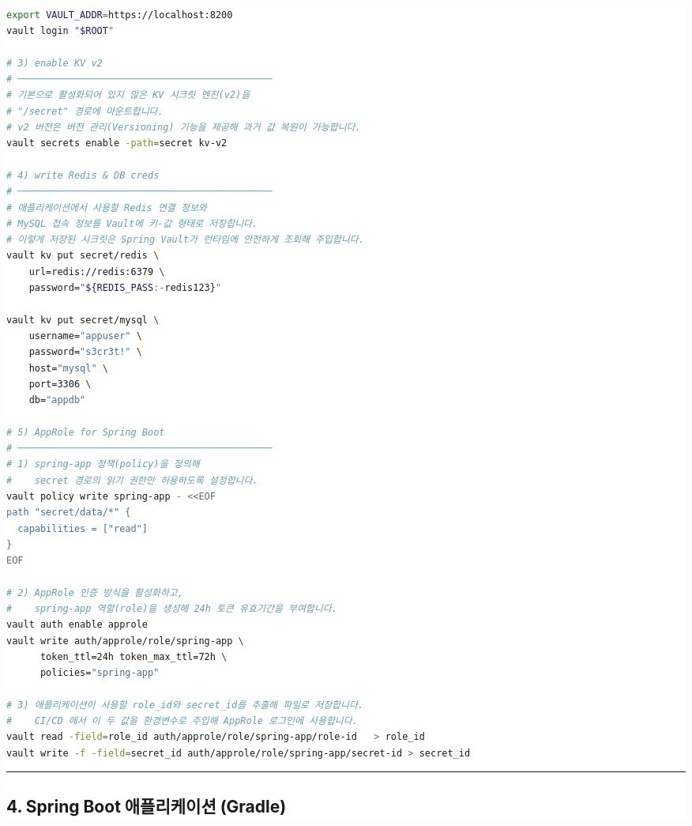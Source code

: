 ```bash
export VAULT_ADDR=https://localhost:8200
vault login "$ROOT"

# 3) enable KV v2
# ─────────────────────────────────────────────
# 기본으로 활성화되어 있지 않은 KV 시크릿 엔진(v2)을
# "/secret" 경로에 마운트합니다.
# v2 버전은 버전 관리(Versioning) 기능을 제공해 과거 값 복원이 가능합니다.
vault secrets enable -path=secret kv-v2

# 4) write Redis & DB creds
# ─────────────────────────────────────────────
# 애플리케이션에서 사용할 Redis 연결 정보와
# MySQL 접속 정보를 Vault에 키-값 형태로 저장합니다.
# 이렇게 저장된 시크릿은 Spring Vault가 런타임에 안전하게 조회해 주입합니다.
vault kv put secret/redis \
    url=redis://redis:6379 \
    password="${REDIS_PASS:-redis123}"

vault kv put secret/mysql \
    username="appuser" \
    password="s3cr3t!" \
    host="mysql" \
    port=3306 \
    db="appdb"

# 5) AppRole for Spring Boot
# ─────────────────────────────────────────────
# 1) spring-app 정책(policy)을 정의해
#    secret 경로의 읽기 권한만 허용하도록 설정합니다.
vault policy write spring-app - <<EOF
path "secret/data/*" {
  capabilities = ["read"]
}
EOF

# 2) AppRole 인증 방식을 활성화하고,
#    spring-app 역할(role)을 생성해 24h 토큰 유효기간을 부여합니다.
vault auth enable approle
vault write auth/approle/role/spring-app \
      token_ttl=24h token_max_ttl=72h \
      policies="spring-app"

# 3) 애플리케이션이 사용할 role_id와 secret_id를 추출해 파일로 저장합니다.
#    CI/CD 에서 이 두 값을 환경변수로 주입해 AppRole 로그인에 사용합니다.
vault read -field=role_id auth/approle/role/spring-app/role-id   > role_id
vault write -f -field=secret_id auth/approle/role/spring-app/secret-id > secret_id
```

---
## 4. Spring Boot 애플리케이션 (Gradle)

